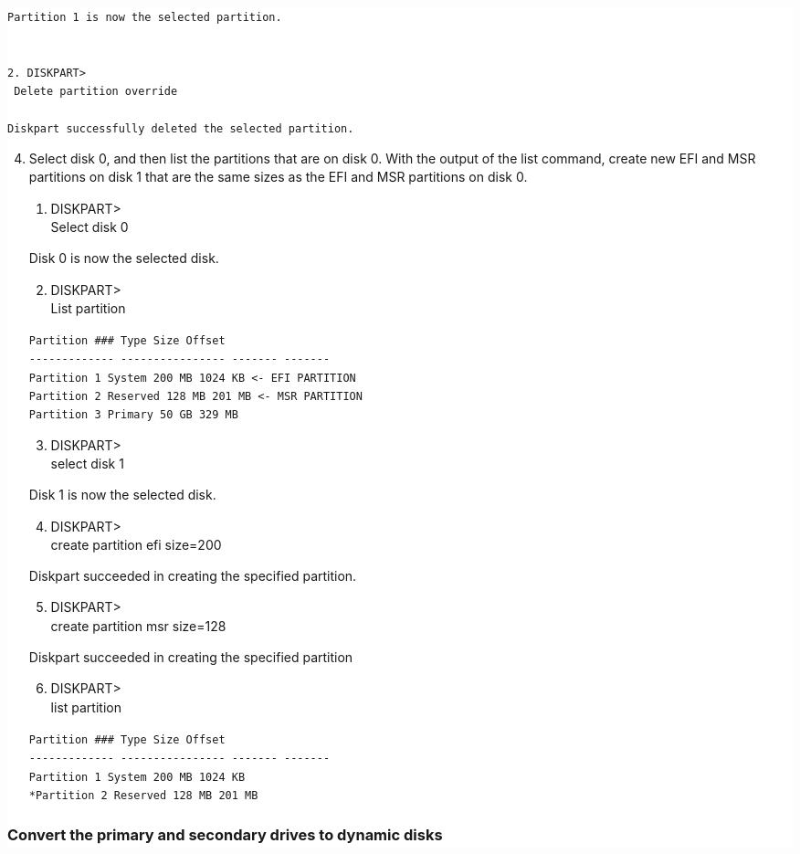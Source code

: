     Partition 1 is now the selected partition.  
   
    
    2. DISKPART>  
     Delete partition override  
  
    Diskpart successfully deleted the selected partition.  
    
    

4. Select disk 0, and then list the partitions that are on disk 0. With the output of the list command, create new EFI and MSR partitions on disk 1 that are the same sizes as the EFI and MSR partitions on disk 0.
      1. DISKPART>  
     Select disk 0  
    
    
    Disk 0 is now the selected disk.  
   
    
    2. DISKPART>  
     List partition  
    ```console
    Partition ### Type Size Offset
    ------------- ---------------- ------- -------
    Partition 1 System 200 MB 1024 KB <- EFI PARTITION
    Partition 2 Reserved 128 MB 201 MB <- MSR PARTITION
    Partition 3 Primary 50 GB 329 MB
    ```
    
    3. DISKPART>  
     select disk 1  
    
    Disk 1 is now the selected disk.  
  
    
    4. DISKPART>  
     create partition efi size=200  
   
    Diskpart succeeded in creating the specified partition.  
  
    
    5. DISKPART>  
     create partition msr size=128  
   
    Diskpart succeeded in creating the specified partition  
  
    
    6. DISKPART>  
     list partition  
    ```console
    Partition ### Type Size Offset
    ------------- ---------------- ------- -------
    Partition 1 System 200 MB 1024 KB
    *Partition 2 Reserved 128 MB 201 MB
    ```

### Convert the primary and secondary drives to dynamic disks
